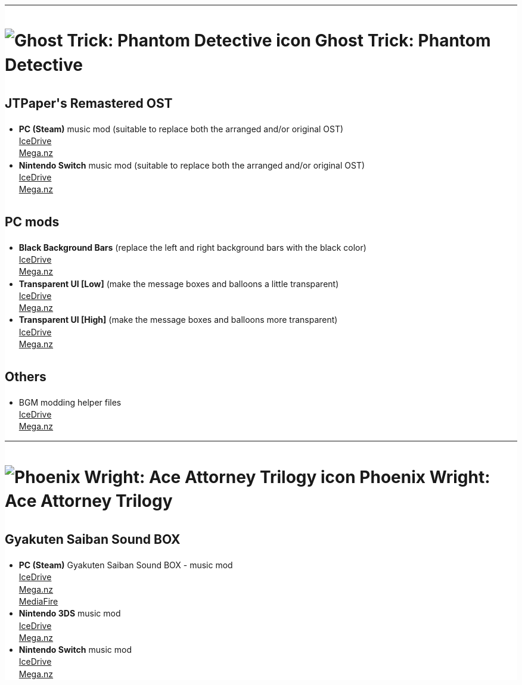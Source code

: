 - - - -

# ![Ghost Trick: Phantom Detective icon](/ghost-trick-pd.ico) Ghost Trick: Phantom Detective

## JTPaper's Remastered OST
   - **PC (Steam)** music mod (suitable to replace both the arranged and/or original OST)<br>
[IceDrive](https://icedrive.net/s/YFt8GYP6gxY9227NTbSRaCAP1X6Y)<br>
[Mega.nz](https://mega.nz/file/EXkmxAaQ#L2mt4XoydGrZ2a6VdGOHvSHm-_Zm-5zf6Kk2TKg2LK8)
   - **Nintendo Switch** music mod (suitable to replace both the arranged and/or original OST)<br>
[IceDrive](https://icedrive.net/s/f4hZ8NCVXaBFyk2Rk39G7zZhP53Y)<br>
[Mega.nz](https://mega.nz/file/4S9gxB7a#QLWnTyn8CSNHaPCx2KGadrY-8LvL11Y2BjeJjEYVn6U)

## PC mods
   - **Black Background Bars** (replace the left and right background bars with the black color)<br>
[IceDrive](https://icedrive.net/s/kV63B9jkf6j11j3uD21fZhNb5WVa)<br>
[Mega.nz](https://mega.nz/file/kD10hRAR#Wk81VQ5RNe8bPV9Wm1ewZx9xMBC5UlwVysdE9LJwvso)
   - **Transparent UI [Low]** (make the message boxes and balloons a little transparent)<br>
[IceDrive](https://icedrive.net/s/bGx9XhSGi273yQ2zBzQ6CxuzRNCS)<br>
[Mega.nz](https://mega.nz/file/cLkxlRKY#zDFAUu5cFefpgN-oQE2-obGI8Oy9sHdFXUyUoiBHVSc)
   - **Transparent UI [High]** (make the message boxes and balloons more transparent)<br>
[IceDrive](https://icedrive.net/s/5Yg13t5TG5Gi47GjTRaSuGi64G7S)<br>
[Mega.nz](https://mega.nz/file/IOUxBKwS#M2aidZLMnOk_v7dfpYtKiWlNpAdJQ2ICtBa7la1B1K0)

## Others
   - BGM modding helper files<br>
[IceDrive](https://icedrive.net/s/ktCCxAv8QTukhPZYF2fk7aygW644)<br>
[Mega.nz](https://mega.nz/file/IXsQkKwI#09oraovjZ_HLXMZwATmvnH8_HfGFxiBK63UO512Cfpk)

- - - -

# ![Phoenix Wright: Ace Attorney Trilogy icon](/aat.ico) Phoenix Wright: Ace Attorney Trilogy

## Gyakuten Saiban Sound BOX
   - **PC (Steam)** Gyakuten Saiban Sound BOX - music mod<br>
[IceDrive](https://icedrive.net/s/TXS3DxWySFyg92D4gFCQCxGRRwRV)<br>
[Mega.nz](https://mega.nz/file/kHNwUb6T#os7a_YaD7sML9j2Hb0c8H_-WZj4kPCBU0o4gyNLxx5s)<br>
[MediaFire](https://www.mediafire.com/file/rktzlkbjzvuvwwp/PWAAT_GyakutenSaibanSoundBOX_MusicMod.exe/file)
   - **Nintendo 3DS** music mod<br>
[IceDrive](https://icedrive.net/s/gyST6ZWXFvSY7266zFF1Ph4axwwS)<br>
[Mega.nz](https://mega.nz/file/Ne8hDSwK#g7gK2xMKL3iWJE_hLbls4gEMSALc0aS0YbInUOyvxT8)
   - **Nintendo Switch** music mod<br>
[IceDrive](https://icedrive.net/s/4WazvfANjPxTA97B1zy7YS93thXN)<br>
[Mega.nz](https://mega.nz/file/YOdkSbKb#h065rwosvRjKpMYI2D5uWDFfRqN2utlEOARyp6fZMLY)


[^1]: Higher quality Japanese voice clips (audio), sounds such as "Objection!", "Hold it!", "Take that!", as the game uses GBA quality for these.